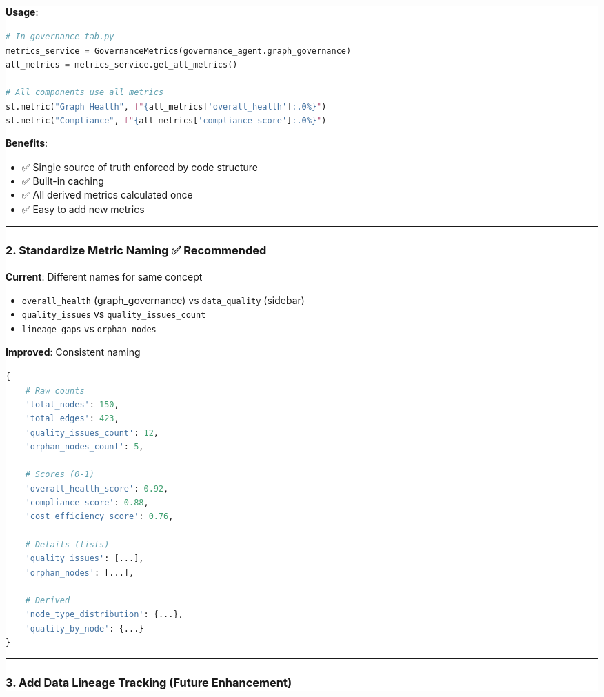 **Usage**:
```python
# In governance_tab.py
metrics_service = GovernanceMetrics(governance_agent.graph_governance)
all_metrics = metrics_service.get_all_metrics()

# All components use all_metrics
st.metric("Graph Health", f"{all_metrics['overall_health']:.0%}")
st.metric("Compliance", f"{all_metrics['compliance_score']:.0%}")
```

**Benefits**:
- ✅ Single source of truth enforced by code structure
- ✅ Built-in caching
- ✅ All derived metrics calculated once
- ✅ Easy to add new metrics

---

### **2. Standardize Metric Naming** ✅ Recommended

**Current**: Different names for same concept
- `overall_health` (graph_governance) vs `data_quality` (sidebar)
- `quality_issues` vs `quality_issues_count`
- `lineage_gaps` vs `orphan_nodes`

**Improved**: Consistent naming
```python
{
    # Raw counts
    'total_nodes': 150,
    'total_edges': 423,
    'quality_issues_count': 12,
    'orphan_nodes_count': 5,

    # Scores (0-1)
    'overall_health_score': 0.92,
    'compliance_score': 0.88,
    'cost_efficiency_score': 0.76,

    # Details (lists)
    'quality_issues': [...],
    'orphan_nodes': [...],

    # Derived
    'node_type_distribution': {...},
    'quality_by_node': {...}
}
```

---

### **3. Add Data Lineage Tracking** (Future Enhancement)
